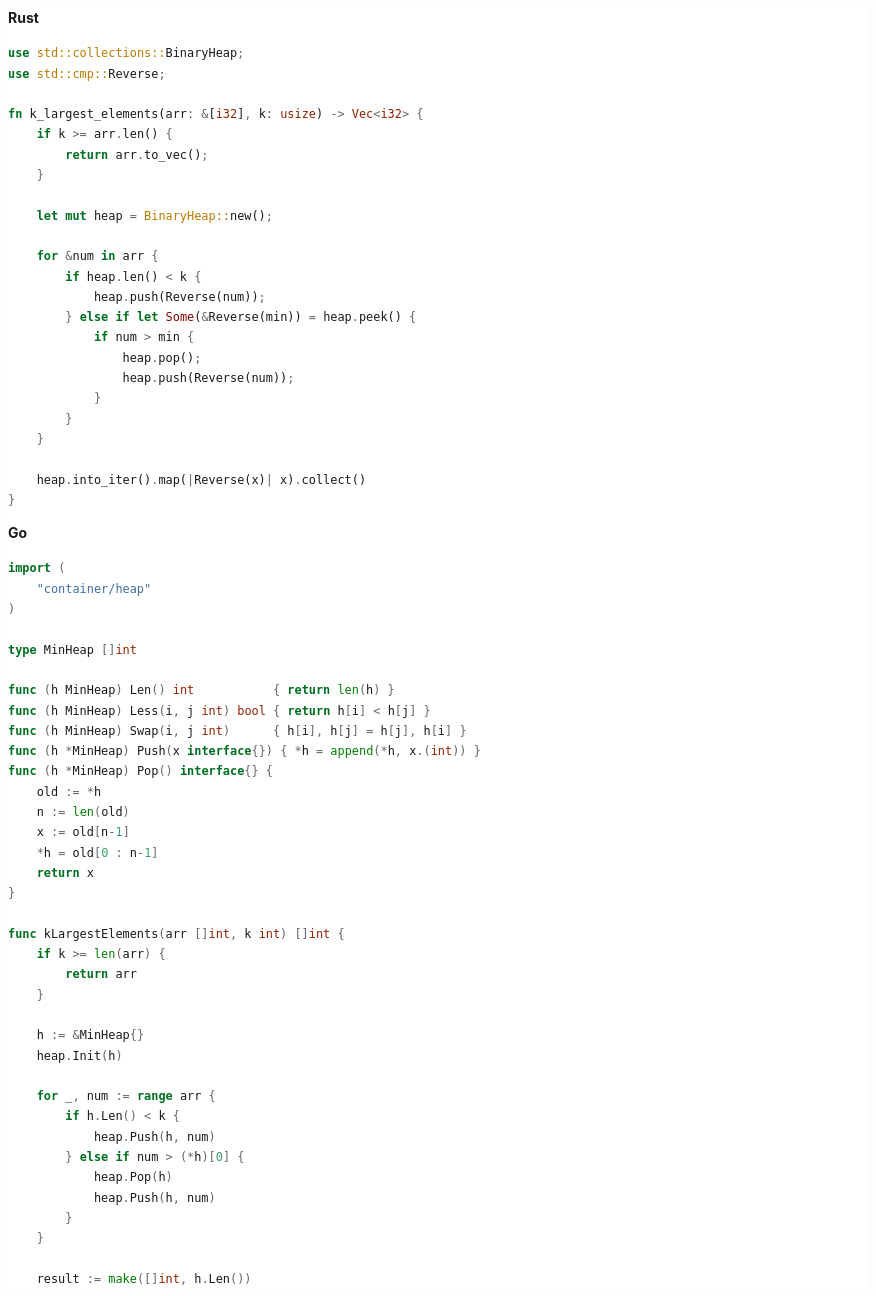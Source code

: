 **Rust**
```rust
use std::collections::BinaryHeap;
use std::cmp::Reverse;

fn k_largest_elements(arr: &[i32], k: usize) -> Vec<i32> {
    if k >= arr.len() {
        return arr.to_vec();
    }
    
    let mut heap = BinaryHeap::new();
    
    for &num in arr {
        if heap.len() < k {
            heap.push(Reverse(num));
        } else if let Some(&Reverse(min)) = heap.peek() {
            if num > min {
                heap.pop();
                heap.push(Reverse(num));
            }
        }
    }
    
    heap.into_iter().map(|Reverse(x)| x).collect()
}
```

**Go**
```go
import (
    "container/heap"
)

type MinHeap []int

func (h MinHeap) Len() int           { return len(h) }
func (h MinHeap) Less(i, j int) bool { return h[i] < h[j] }
func (h MinHeap) Swap(i, j int)      { h[i], h[j] = h[j], h[i] }
func (h *MinHeap) Push(x interface{}) { *h = append(*h, x.(int)) }
func (h *MinHeap) Pop() interface{} {
    old := *h
    n := len(old)
    x := old[n-1]
    *h = old[0 : n-1]
    return x
}

func kLargestElements(arr []int, k int) []int {
    if k >= len(arr) {
        return arr
    }
    
    h := &MinHeap{}
    heap.Init(h)
    
    for _, num := range arr {
        if h.Len() < k {
            heap.Push(h, num)
        } else if num > (*h)[0] {
            heap.Pop(h)
            heap.Push(h, num)
        }
    }
    
    result := make([]int, h.Len())
```